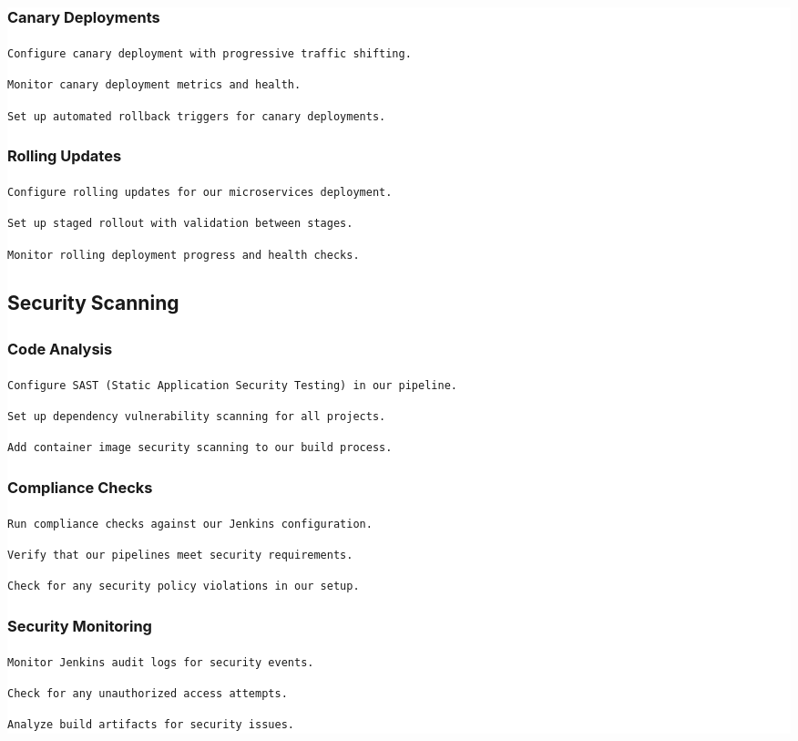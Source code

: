 ### Canary Deployments
```
Configure canary deployment with progressive traffic shifting.
```
```
Monitor canary deployment metrics and health.
```
```
Set up automated rollback triggers for canary deployments.
```

### Rolling Updates
```
Configure rolling updates for our microservices deployment.
```
```
Set up staged rollout with validation between stages.
```
```
Monitor rolling deployment progress and health checks.
```

## Security Scanning

### Code Analysis
```
Configure SAST (Static Application Security Testing) in our pipeline.
```
```
Set up dependency vulnerability scanning for all projects.
```
```
Add container image security scanning to our build process.
```

### Compliance Checks
```
Run compliance checks against our Jenkins configuration.
```
```
Verify that our pipelines meet security requirements.
```
```
Check for any security policy violations in our setup.
```

### Security Monitoring
```
Monitor Jenkins audit logs for security events.
```
```
Check for any unauthorized access attempts.
```
```
Analyze build artifacts for security issues.
```
